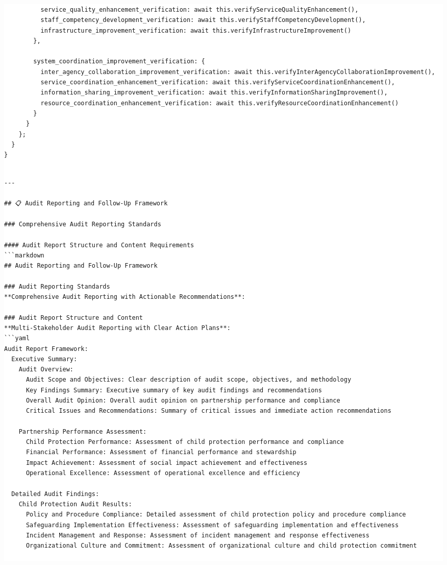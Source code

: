 ```
          service_quality_enhancement_verification: await this.verifyServiceQualityEnhancement(),
          staff_competency_development_verification: await this.verifyStaffCompetencyDevelopment(),
          infrastructure_improvement_verification: await this.verifyInfrastructureImprovement()
        },
        
        system_coordination_improvement_verification: {
          inter_agency_collaboration_improvement_verification: await this.verifyInterAgencyCollaborationImprovement(),
          service_coordination_enhancement_verification: await this.verifyServiceCoordinationEnhancement(),
          information_sharing_improvement_verification: await this.verifyInformationSharingImprovement(),
          resource_coordination_enhancement_verification: await this.verifyResourceCoordinationEnhancement()
        }
      }
    };
  }
}
```
```

---

## 📋 Audit Reporting and Follow-Up Framework

### Comprehensive Audit Reporting Standards

#### Audit Report Structure and Content Requirements
```markdown
## Audit Reporting and Follow-Up Framework

### Audit Reporting Standards
**Comprehensive Audit Reporting with Actionable Recommendations**:

### Audit Report Structure and Content
**Multi-Stakeholder Audit Reporting with Clear Action Plans**:
```yaml
Audit Report Framework:
  Executive Summary:
    Audit Overview:
      Audit Scope and Objectives: Clear description of audit scope, objectives, and methodology
      Key Findings Summary: Executive summary of key audit findings and recommendations
      Overall Audit Opinion: Overall audit opinion on partnership performance and compliance
      Critical Issues and Recommendations: Summary of critical issues and immediate action recommendations
      
    Partnership Performance Assessment:
      Child Protection Performance: Assessment of child protection performance and compliance
      Financial Performance: Assessment of financial performance and stewardship
      Impact Achievement: Assessment of social impact achievement and effectiveness
      Operational Excellence: Assessment of operational excellence and efficiency
  
  Detailed Audit Findings:
    Child Protection Audit Results:
      Policy and Procedure Compliance: Detailed assessment of child protection policy and procedure compliance
      Safeguarding Implementation Effectiveness: Assessment of safeguarding implementation and effectiveness
      Incident Management and Response: Assessment of incident management and response effectiveness
      Organizational Culture and Commitment: Assessment of organizational culture and child protection commitment
      
```
